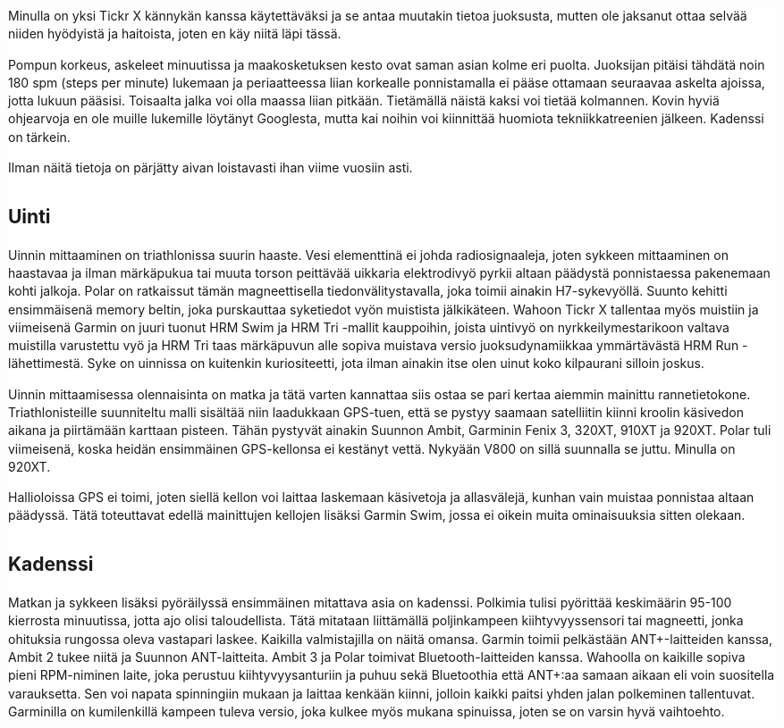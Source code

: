 Minulla on yksi Tickr X kännykän kanssa käytettäväksi ja se antaa muutakin
tietoa juoksusta, mutten ole jaksanut ottaa selvää niiden hyödyistä ja
haitoista, joten en käy niitä läpi tässä.

Pompun korkeus, askeleet minuutissa ja maakosketuksen kesto ovat saman asian
kolme eri puolta. Juoksijan pitäisi tähdätä noin 180 spm (steps per minute)
lukemaan ja periaatteessa liian korkealle ponnistamalla ei pääse ottamaan
seuraavaa askelta ajoissa, jotta lukuun pääsisi. Toisaalta jalka voi olla
maassa liian pitkään. Tietämällä näistä kaksi voi tietää kolmannen. Kovin
hyviä ohjearvoja en ole muille lukemille löytänyt Googlesta, mutta kai
noihin voi kiinnittää huomiota tekniikkatreenien jälkeen. Kadenssi on tärkein.

Ilman näitä tietoja on pärjätty aivan loistavasti ihan viime vuosiin asti.

## Uinti

Uinnin mittaaminen on triathlonissa suurin haaste. Vesi elementtinä ei johda
radiosignaaleja, joten sykkeen mittaaminen on haastavaa ja ilman märkäpukua
tai muuta torson peittävää uikkaria elektrodivyö pyrkii altaan päädystä
ponnistaessa pakenemaan kohti jalkoja. Polar on ratkaissut tämän magneettisella
tiedonvälitystavalla, joka toimii ainakin H7-sykevyöllä. Suunto kehitti
ensimmäisenä memory beltin, joka purskauttaa syketiedot vyön muistista
jälkikäteen. Wahoon Tickr X tallentaa myös muistiin ja viimeisenä Garmin on
juuri tuonut HRM Swim ja HRM Tri -mallit kauppoihin, joista uintivyö on
nyrkkeilymestarikoon valtava muistilla varustettu vyö ja HRM Tri taas
märkäpuvun alle sopiva muistava versio juoksudynamiikkaa ymmärtävästä HRM
Run -lähettimestä. Syke on uinnissa on kuitenkin kuriositeetti, jota ilman
ainakin itse olen uinut koko kilpaurani silloin joskus.

Uinnin mittaamisessa olennaisinta on matka ja tätä varten kannattaa siis ostaa
se pari kertaa aiemmin mainittu rannetietokone. Triathlonisteille suunniteltu
malli sisältää niin laadukkaan GPS-tuen, että se pystyy saamaan satelliitin
kiinni kroolin käsivedon aikana ja piirtämään karttaan pisteen. Tähän pystyvät
ainakin Suunnon Ambit, Garminin Fenix 3, 320XT, 910XT ja 920XT. Polar tuli
viimeisenä, koska heidän ensimmäinen GPS-kellonsa ei kestänyt vettä. Nykyään
V800 on sillä suunnalla se juttu. Minulla on 920XT.

Hallioloissa GPS ei toimi, joten siellä kellon voi laittaa laskemaan
käsivetoja ja allasvälejä, kunhan vain muistaa ponnistaa altaan päädyssä. Tätä
toteuttavat edellä mainittujen kellojen lisäksi Garmin Swim, jossa ei oikein
muita ominaisuuksia sitten olekaan.

## Kadenssi

Matkan ja sykkeen lisäksi pyöräilyssä ensimmäinen mitattava asia on kadenssi.
Polkimia tulisi pyörittää keskimäärin 95-100 kierrosta minuutissa, jotta ajo
olisi taloudellista. Tätä mitataan liittämällä poljinkampeen kiihtyvyyssensori
tai magneetti, jonka ohituksia rungossa oleva vastapari laskee. Kaikilla
valmistajilla on näitä omansa. Garmin toimii pelkästään ANT+-laitteiden kanssa,
Ambit 2 tukee niitä ja Suunnon ANT-laitteita. Ambit 3 ja Polar toimivat
Bluetooth-laitteiden kanssa. Wahoolla on kaikille sopiva pieni RPM-niminen
laite, joka perustuu kiihtyvyysanturiin ja puhuu sekä Bluetoothia että ANT+:aa
samaan aikaan eli voin suositella varauksetta. Sen voi napata spinningiin
mukaan ja laittaa kenkään kiinni, jolloin kaikki paitsi yhden jalan polkeminen
tallentuvat. Garminilla on kumilenkillä kampeen tuleva versio, joka kulkee myös
mukana spinuissa, joten se on varsin hyvä vaihtoehto.
